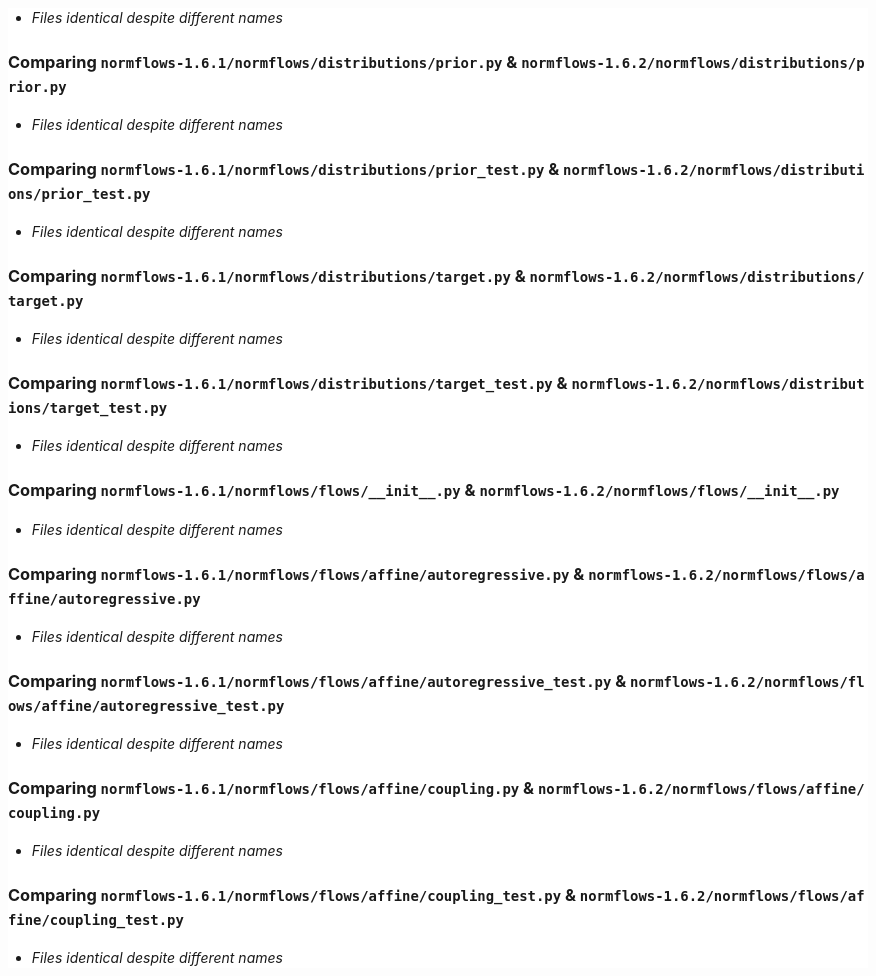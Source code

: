  * *Files identical despite different names*

### Comparing `normflows-1.6.1/normflows/distributions/prior.py` & `normflows-1.6.2/normflows/distributions/prior.py`

 * *Files identical despite different names*

### Comparing `normflows-1.6.1/normflows/distributions/prior_test.py` & `normflows-1.6.2/normflows/distributions/prior_test.py`

 * *Files identical despite different names*

### Comparing `normflows-1.6.1/normflows/distributions/target.py` & `normflows-1.6.2/normflows/distributions/target.py`

 * *Files identical despite different names*

### Comparing `normflows-1.6.1/normflows/distributions/target_test.py` & `normflows-1.6.2/normflows/distributions/target_test.py`

 * *Files identical despite different names*

### Comparing `normflows-1.6.1/normflows/flows/__init__.py` & `normflows-1.6.2/normflows/flows/__init__.py`

 * *Files identical despite different names*

### Comparing `normflows-1.6.1/normflows/flows/affine/autoregressive.py` & `normflows-1.6.2/normflows/flows/affine/autoregressive.py`

 * *Files identical despite different names*

### Comparing `normflows-1.6.1/normflows/flows/affine/autoregressive_test.py` & `normflows-1.6.2/normflows/flows/affine/autoregressive_test.py`

 * *Files identical despite different names*

### Comparing `normflows-1.6.1/normflows/flows/affine/coupling.py` & `normflows-1.6.2/normflows/flows/affine/coupling.py`

 * *Files identical despite different names*

### Comparing `normflows-1.6.1/normflows/flows/affine/coupling_test.py` & `normflows-1.6.2/normflows/flows/affine/coupling_test.py`

 * *Files identical despite different names*
